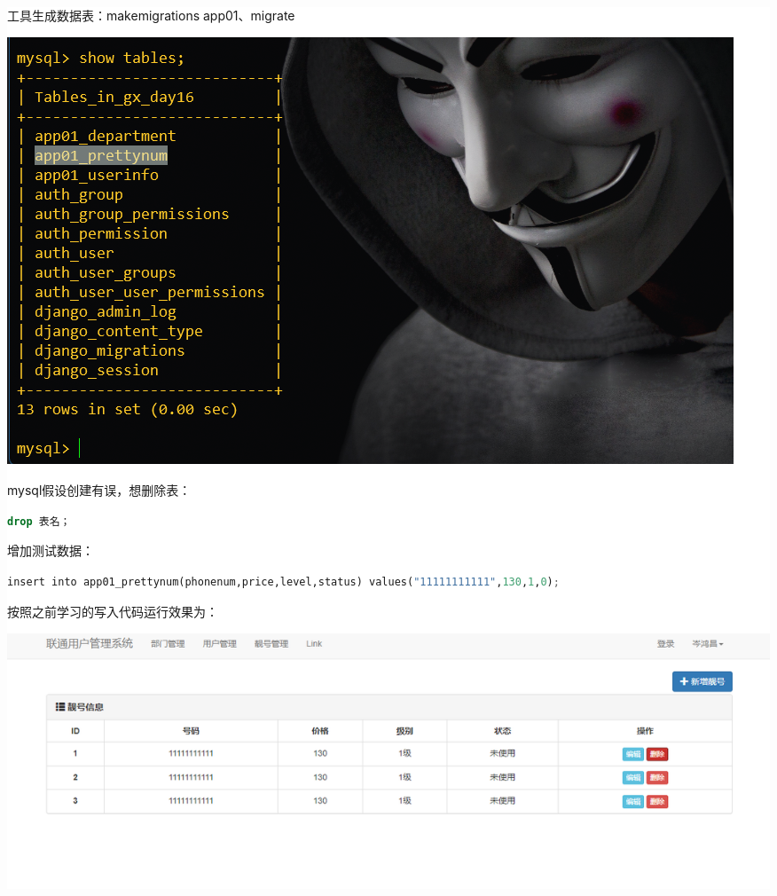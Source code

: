 



工具生成数据表：makemigrations app01、migrate

![img](README.assets/GxZ0_-Ifal9vQnFqWAYbZg.png) 



mysql假设创建有误，想删除表：

```sql
drop 表名；
```



增加测试数据：

```python
insert into app01_prettynum(phonenum,price,level,status) values("11111111111",130,1,0);
```



按照之前学习的写入代码运行效果为：

![img](README.assets/YH_jaf5Wl1EO5GgaxHYbJA.png) 
